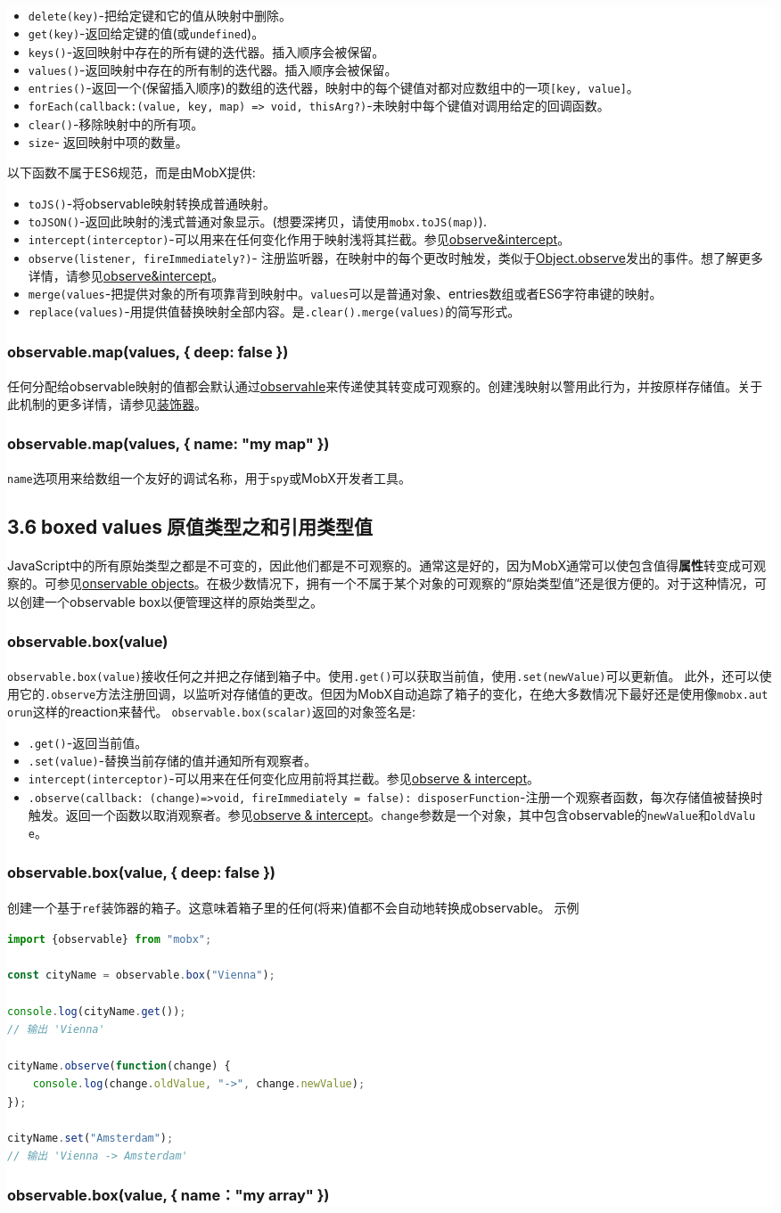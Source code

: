 + `delete(key)`-把给定键和它的值从映射中删除。
+ `get(key)`-返回给定键的值(或`undefined`)。
+ `keys()`-返回映射中存在的所有键的迭代器。插入顺序会被保留。
+ `values()`-返回映射中存在的所有制的迭代器。插入顺序会被保留。
+ `entries()`-返回一个(保留插入顺序)的数组的迭代器，映射中的每个键值对都对应数组中的一项`[key, value]`。
+ `forEach(callback:(value, key, map) => void, thisArg?)`-未映射中每个键值对调用给定的回调函数。
+ `clear()`-移除映射中的所有项。
+ `size`- 返回映射中项的数量。

以下函数不属于ES6规范，而是由MobX提供:
+ `toJS()`-将observable映射转换成普通映射。
+ `toJSON()`-返回此映射的浅式普通对象显示。(想要深拷贝，请使用`mobx.toJS(map)`).
+ `intercept(interceptor)`-可以用来在任何变化作用于映射浅将其拦截。参见[observe&intercept](https://cn.mobx.js.org/refguide/observe.html)。
+ `observe(listener, fireImmediately?)`- 注册监听器，在映射中的每个更改时触发，类似于[Object.observe](https://developer.mozilla.org/en-US/docs/Web/JavaScript/Reference/Global_Objects/Object/observe)发出的事件。想了解更多详情，请参见[observe&intercept](https://cn.mobx.js.org/refguide/observe.html)。
+ `merge(values`-把提供对象的所有项靠背到映射中。`values`可以是普通对象、entries数组或者ES6字符串键的映射。
+ `replace(values)`-用提供值替换映射全部内容。是`.clear().merge(values)`的简写形式。

### observable.map(values, { deep: false })
任何分配给observable映射的值都会默认通过[observahle](https://cn.mobx.js.org/refguide/observable.html)来传递使其转变成可观察的。创建浅映射以警用此行为，并按原样存储值。关于此机制的更多详情，请参见[装饰器](https://cn.mobx.js.org/refguide/modifiers.html)。
### observable.map(values, { name: "my map" })
`name`选项用来给数组一个友好的调试名称，用于`spy`或MobX开发者工具。
## 3.6 boxed values 原值类型之和引用类型值
JavaScript中的所有原始类型之都是不可变的，因此他们都是不可观察的。通常这是好的，因为MobX通常可以使包含值得**属性**转变成可观察的。可参见[onservable objects](https://cn.mobx.js.org/refguide/object.html)。在极少数情况下，拥有一个不属于某个对象的可观察的“原始类型值”还是很方便的。对于这种情况，可以创建一个observable box以便管理这样的原始类型之。
### observable.box(value)
`observable.box(value)`接收任何之并把之存储到箱子中。使用`.get()`可以获取当前值，使用`.set(newValue)`可以更新值。
此外，还可以使用它的`.observe`方法注册回调，以监听对存储值的更改。但因为MobX自动追踪了箱子的变化，在绝大多数情况下最好还是使用像`mobx.autorun`这样的reaction来替代。
`observable.box(scalar)`返回的对象签名是:
+ `.get()`-返回当前值。
+ `.set(value)`-替换当前存储的值并通知所有观察者。
+ `intercept(interceptor)`-可以用来在任何变化应用前将其拦截。参见[observe & intercept](https://cn.mobx.js.org/refguide/observe.html)。
+ `.observe(callback: (change)=>void, fireImmediately = false): disposerFunction`-注册一个观察者函数，每次存储值被替换时触发。返回一个函数以取消观察者。参见[observe & intercept](https://cn.mobx.js.org/refguide/observe.html)。`change`参数是一个对象，其中包含observable的`newValue`和`oldValue`。

### observable.box(value, { deep: false })
创建一个基于`ref`装饰器的箱子。这意味着箱子里的任何(将来)值都不会自动地转换成observable。
示例
```js
import {observable} from "mobx";

const cityName = observable.box("Vienna");

console.log(cityName.get());
// 输出 'Vienna'

cityName.observe(function(change) {
    console.log(change.oldValue, "->", change.newValue);
});

cityName.set("Amsterdam");
// 输出 'Vienna -> Amsterdam'
```
### observable.box(value, { name："my array" })